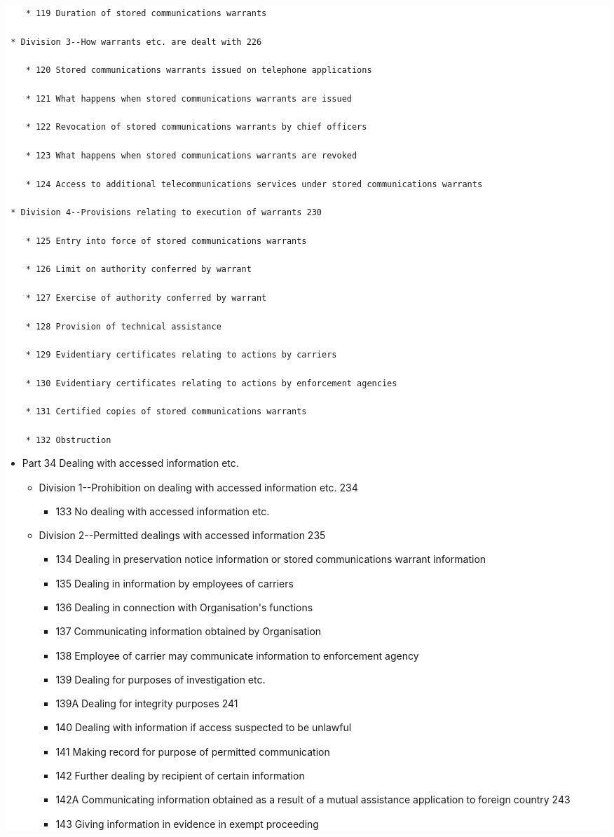         * 119 Duration of stored communications warrants 

     * Division 3--How warrants etc. are dealt with	226

        * 120 Stored communications warrants issued on telephone applications 

        * 121 What happens when stored communications warrants are issued 

        * 122 Revocation of stored communications warrants by chief officers 

        * 123 What happens when stored communications warrants are revoked 

        * 124 Access to additional telecommunications services under stored communications warrants 

     * Division 4--Provisions relating to execution of warrants	230

        * 125 Entry into force of stored communications warrants 

        * 126 Limit on authority conferred by warrant 

        * 127 Exercise of authority conferred by warrant 

        * 128 Provision of technical assistance 

        * 129 Evidentiary certificates relating to actions by carriers 

        * 130 Evidentiary certificates relating to actions by enforcement agencies 

        * 131 Certified copies of stored communications warrants 

        * 132 Obstruction 

  * Part 34 Dealing with accessed information etc. 

     * Division 1--Prohibition on dealing with accessed information etc.	234

        * 133 No dealing with accessed information etc. 

     * Division 2--Permitted dealings with accessed information	235

        * 134 Dealing in preservation notice information or stored communications warrant information 

        * 135 Dealing in information by employees of carriers 

        * 136 Dealing in connection with Organisation's functions 

        * 137 Communicating information obtained by Organisation 

        * 138 Employee of carrier may communicate information to enforcement agency 

        * 139 Dealing for purposes of investigation etc. 

        * 139A	Dealing for integrity purposes	241

        * 140 Dealing with information if access suspected to be unlawful 

        * 141 Making record for purpose of permitted communication 

        * 142 Further dealing by recipient of certain information 

        * 142A	Communicating information obtained as a result of a mutual assistance application to foreign country	243

        * 143 Giving information in evidence in exempt proceeding 
